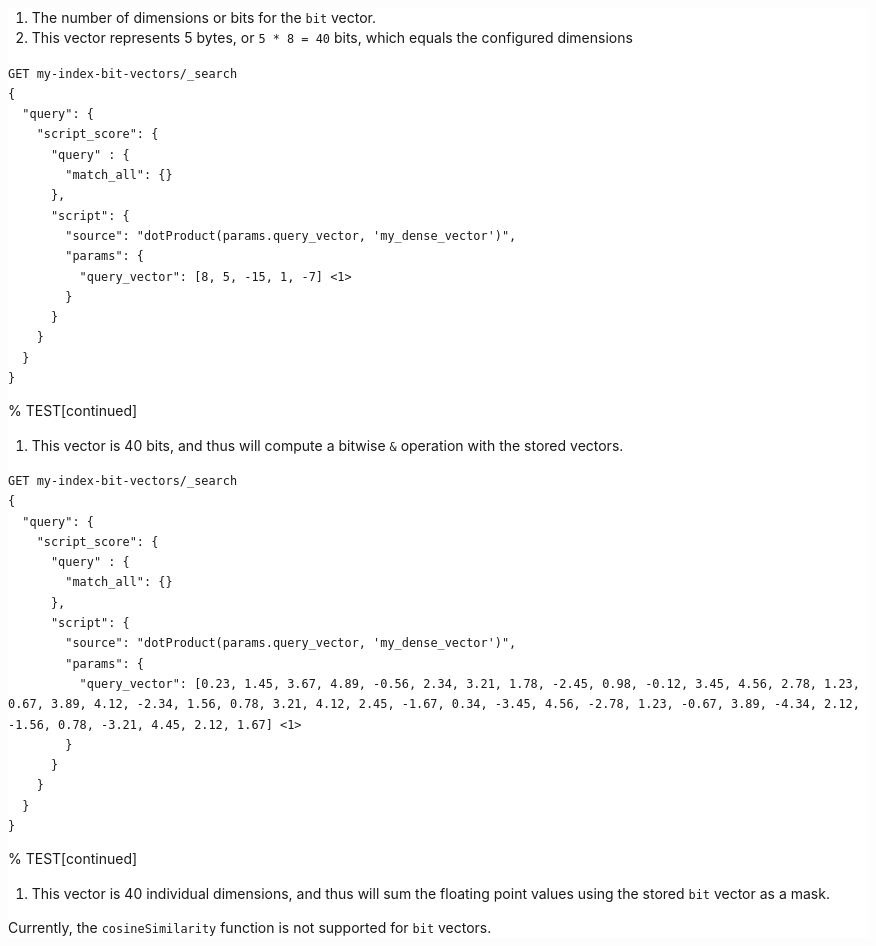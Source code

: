 1. The number of dimensions or bits for the `bit` vector.
2. This vector represents 5 bytes, or `5 * 8 = 40` bits, which equals the configured dimensions


```console
GET my-index-bit-vectors/_search
{
  "query": {
    "script_score": {
      "query" : {
        "match_all": {}
      },
      "script": {
        "source": "dotProduct(params.query_vector, 'my_dense_vector')",
        "params": {
          "query_vector": [8, 5, -15, 1, -7] <1>
        }
      }
    }
  }
}
```
%  TEST[continued]

1. This vector is 40 bits, and thus will compute a bitwise `&` operation with the stored vectors.


```console
GET my-index-bit-vectors/_search
{
  "query": {
    "script_score": {
      "query" : {
        "match_all": {}
      },
      "script": {
        "source": "dotProduct(params.query_vector, 'my_dense_vector')",
        "params": {
          "query_vector": [0.23, 1.45, 3.67, 4.89, -0.56, 2.34, 3.21, 1.78, -2.45, 0.98, -0.12, 3.45, 4.56, 2.78, 1.23, 0.67, 3.89, 4.12, -2.34, 1.56, 0.78, 3.21, 4.12, 2.45, -1.67, 0.34, -3.45, 4.56, -2.78, 1.23, -0.67, 3.89, -4.34, 2.12, -1.56, 0.78, -3.21, 4.45, 2.12, 1.67] <1>
        }
      }
    }
  }
}
```
%  TEST[continued]

1. This vector is 40 individual dimensions, and thus will sum the floating point values using the stored `bit` vector as a mask.


Currently, the `cosineSimilarity` function is not supported for `bit` vectors.


